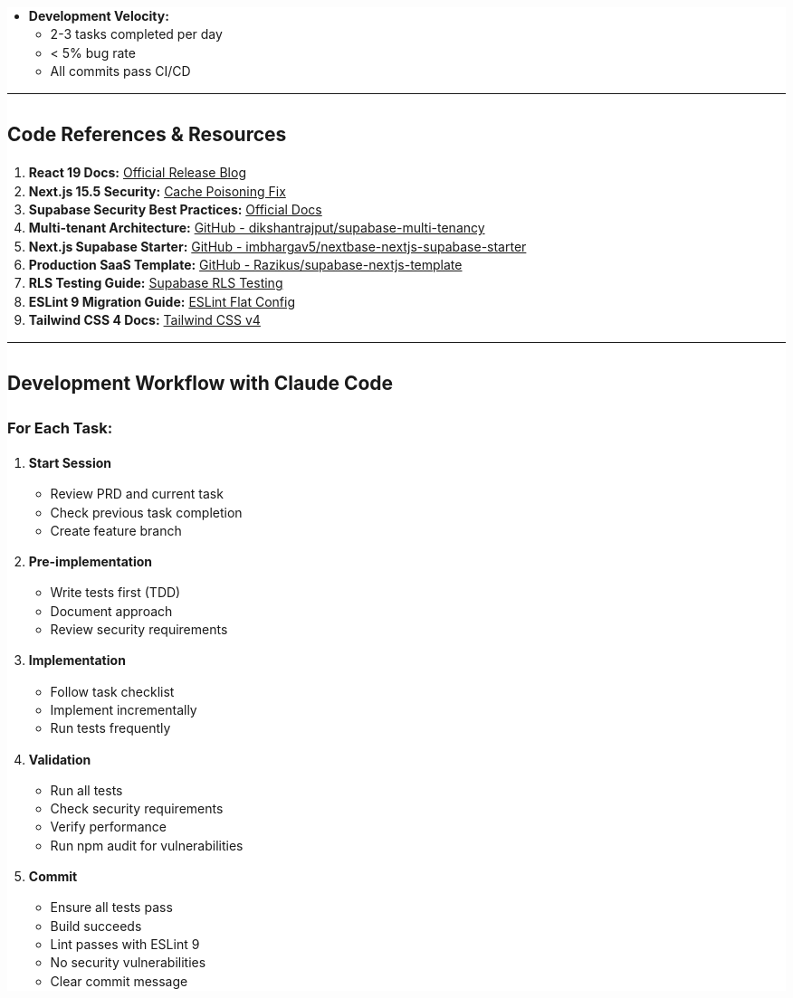 - **Development Velocity:** 
  - 2-3 tasks completed per day
  - < 5% bug rate
  - All commits pass CI/CD

---

## Code References & Resources

1. **React 19 Docs:** [Official Release Blog](https://react.dev/blog/2024/12/05/react-19)
2. **Next.js 15.5 Security:** [Cache Poisoning Fix](https://github.com/advisories/GHSA-r2fc-ccr8-96c4)
3. **Supabase Security Best Practices:** [Official Docs](https://supabase.com/docs/guides/auth/row-level-security)
4. **Multi-tenant Architecture:** [GitHub - dikshantrajput/supabase-multi-tenancy](https://github.com/dikshantrajput/supabase-multi-tenancy)
5. **Next.js Supabase Starter:** [GitHub - imbhargav5/nextbase-nextjs-supabase-starter](https://github.com/imbhargav5/nextbase-nextjs-supabase-starter)
6. **Production SaaS Template:** [GitHub - Razikus/supabase-nextjs-template](https://github.com/Razikus/supabase-nextjs-template)
7. **RLS Testing Guide:** [Supabase RLS Testing](https://supabase.com/docs/guides/database/testing)
8. **ESLint 9 Migration Guide:** [ESLint Flat Config](https://eslint.org/docs/latest/use/configure/configuration-files)
9. **Tailwind CSS 4 Docs:** [Tailwind CSS v4](https://tailwindcss.com/blog/tailwindcss-v4)

---

## Development Workflow with Claude Code

### For Each Task:
1. **Start Session**
   - Review PRD and current task
   - Check previous task completion
   - Create feature branch

2. **Pre-implementation**
   - Write tests first (TDD)
   - Document approach
   - Review security requirements

3. **Implementation**
   - Follow task checklist
   - Implement incrementally
   - Run tests frequently

4. **Validation**
   - Run all tests
   - Check security requirements
   - Verify performance
   - Run npm audit for vulnerabilities

5. **Commit**
   - Ensure all tests pass
   - Build succeeds
   - Lint passes with ESLint 9
   - No security vulnerabilities
   - Clear commit message
